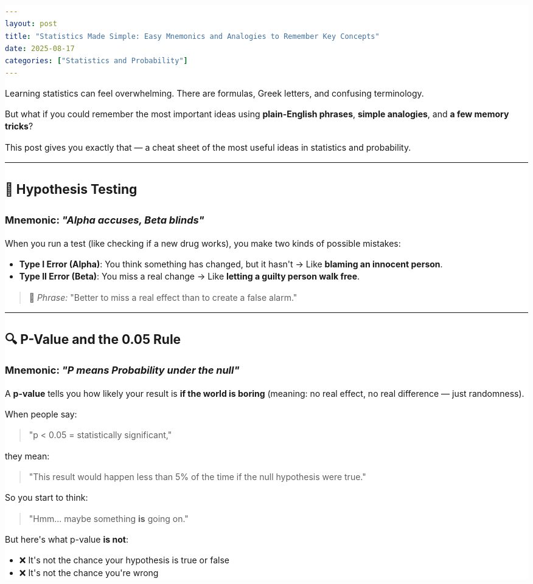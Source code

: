 ```yaml
---
layout: post
title: "Statistics Made Simple: Easy Mnemonics and Analogies to Remember Key Concepts"
date: 2025-08-17
categories: ["Statistics and Probability"]
---
```


Learning statistics can feel overwhelming. There are formulas, Greek letters, and confusing terminology.

But what if you could remember the most important ideas using **plain-English phrases**, **simple analogies**, and **a few memory tricks**?

This post gives you exactly that — a cheat sheet of the most useful ideas in statistics and probability.

---

## 🎯 Hypothesis Testing

### Mnemonic: *"Alpha accuses, Beta blinds"*

When you run a test (like checking if a new drug works), you make two kinds of possible mistakes:

- **Type I Error (Alpha)**: You think something has changed, but it hasn't → Like **blaming an innocent person**.
- **Type II Error (Beta)**: You miss a real change → Like **letting a guilty person walk free**.

> 🧠 *Phrase:* "Better to miss a real effect than to create a false alarm."

---

## 🔍 P-Value and the 0.05 Rule

### Mnemonic: *"P means Probability under the null"*

A **p-value** tells you how likely your result is **if the world is boring** (meaning: no real effect, no real difference — just randomness).

When people say:

> "p < 0.05 = statistically significant,"

they mean:

> "This result would happen less than 5% of the time if the null hypothesis were true."  

So you start to think:

> "Hmm... maybe something **is** going on."

But here's what p-value **is not**:
- ❌ It's not the chance your hypothesis is true or false  
- ❌ It's not the chance you're wrong
